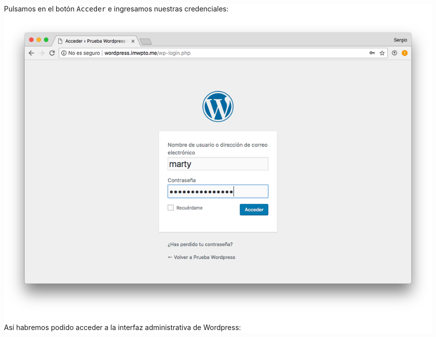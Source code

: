 Pulsamos en el botón <kbd>Acceder</kbd> e ingresamos nuestras credenciales:

![](img/wp04.png)

Así habremos podido acceder a la interfaz administrativa de Wordpress:
